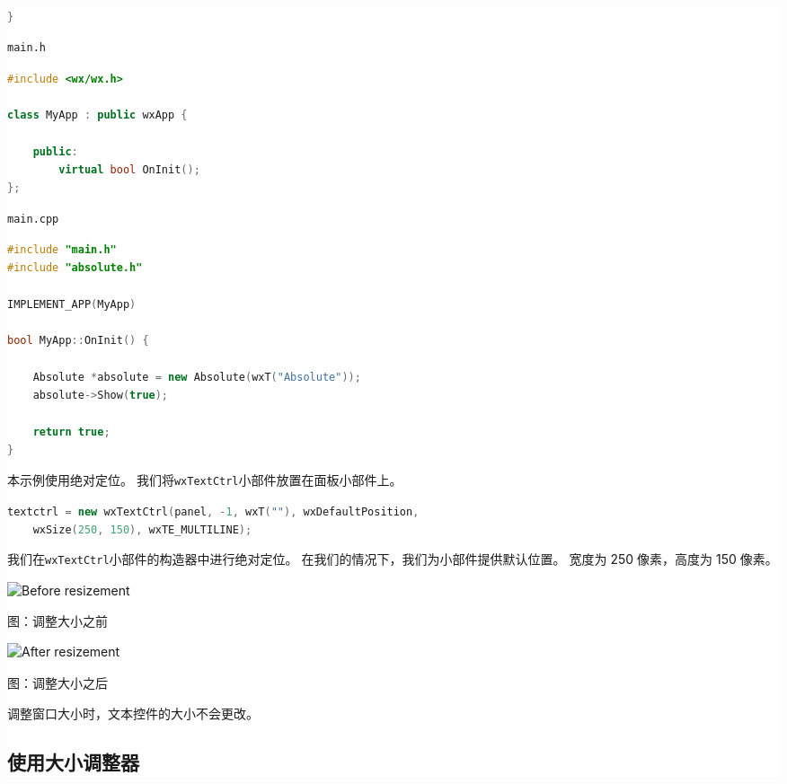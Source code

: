```cpp
}

```

`main.h`

```cpp
#include <wx/wx.h>

class MyApp : public wxApp {

    public:
        virtual bool OnInit();
};

```

`main.cpp`

```cpp
#include "main.h"
#include "absolute.h"

IMPLEMENT_APP(MyApp)

bool MyApp::OnInit() {

    Absolute *absolute = new Absolute(wxT("Absolute"));
    absolute->Show(true);

    return true;
}

```

本示例使用绝对定位。 我们将`wxTextCtrl`小部件放置在面板小部件上。

```cpp
textctrl = new wxTextCtrl(panel, -1, wxT(""), wxDefaultPosition,
    wxSize(250, 150), wxTE_MULTILINE);

```

我们在`wxTextCtrl`小部件的构造器中进行绝对定位。 在我们的情况下，我们为小部件提供默认位置。 宽度为 250 像素，高度为 150 像素。

![Before resizement](img/d130edbf0153c5d436d39572ca94f453.jpg)

图：调整大小之前

![After resizement](img/18a5f203274e01f0a5b4acbdc9f44d78.jpg)

图：调整大小之后

调整窗口大小时，文本控件的大小不会更改。

## 使用大小调整器
